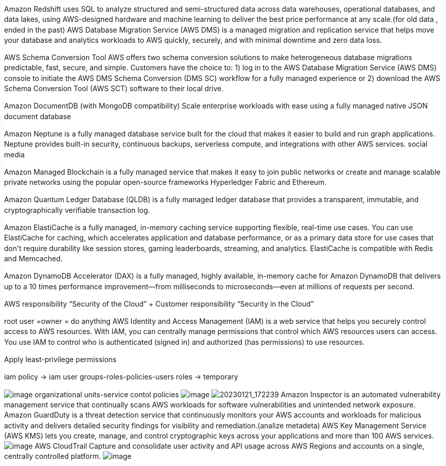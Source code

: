 Amazon Redshift uses SQL to analyze structured and semi-structured data across data warehouses, operational databases, and data lakes, using AWS-designed hardware and machine learning to deliver the best price performance at any scale.(for old data , ended in the past)
AWS Database Migration Service (AWS DMS) is a managed migration and replication service that helps move your database and analytics workloads to AWS quickly, securely, and with minimal downtime and zero data loss.

AWS Schema Conversion Tool
AWS offers two schema conversion solutions to make heterogeneous database migrations predictable, fast, secure, and simple. Customers have the choice to: 1) log in to the AWS Database Migration Service (AWS DMS) console to initiate the AWS DMS Schema Conversion (DMS SC) workflow for a fully managed experience or 2) download the AWS Schema Conversion Tool (AWS SCT) software to their local drive.

Amazon DocumentDB (with MongoDB compatibility)
Scale enterprise workloads with ease using a fully managed native JSON document database

Amazon Neptune is a fully managed database service built for the cloud that makes it easier to build and run graph applications. Neptune provides built-in security, continuous backups, serverless compute, and integrations with other AWS services. social media 

Amazon Managed Blockchain is a fully managed service that makes it easy to join public networks or create and manage scalable private networks using the popular open-source frameworks Hyperledger Fabric and Ethereum.

Amazon Quantum Ledger Database (QLDB) is a fully managed ledger database that provides a transparent, immutable, and cryptographically verifiable transaction log.

Amazon ElastiCache is a fully managed, in-memory caching service supporting flexible, real-time use cases. You can use ElastiCache for caching, which accelerates application and database performance, or as a primary data store for use cases that don't require durability like session stores, gaming leaderboards, streaming, and analytics. ElastiCache is compatible with Redis and Memcached. 

Amazon DynamoDB Accelerator (DAX) is a fully managed, highly available, in-memory cache for Amazon DynamoDB that delivers up to a 10 times performance improvement—from milliseconds to microseconds—even at millions of requests per second.

AWS responsibility “Security of the Cloud”  + Customer responsibility “Security in the Cloud”

root user =owner = do anything 
AWS Identity and Access Management (IAM) is a web service that helps you securely control access to AWS resources. With IAM, you can centrally manage permissions that control which AWS resources users can access. You use IAM to control who is authenticated (signed in) and authorized (has permissions) to use resources.

Apply least-privilege permissions

iam policy -> iam user 
groups-roles-policies-users 
roles -> temporary 

![image](https://user-images.githubusercontent.com/33871532/213871026-972d2fb5-7bad-493b-ae5d-687ce7ce9239.png) 
organizational units-service contol policies 
![image](https://user-images.githubusercontent.com/33871532/213871082-b24aaa9a-7dad-494f-950b-0262f0ba33c3.png)
![20230121_172239](https://user-images.githubusercontent.com/33871532/213871186-69733fcc-967e-4b83-aad6-b6ae0e544d94.jpg)
Amazon Inspector is an automated vulnerability management service that continually scans AWS workloads for software vulnerabilities and unintended network exposure.
Amazon GuardDuty is a threat detection service that continuously monitors your AWS accounts and workloads for malicious activity and delivers detailed security findings for visibility and remediation.(analize metadeta)
AWS Key Management Service (AWS KMS) lets you create, manage, and control cryptographic keys across your applications and more than 100 AWS services.
![image](https://user-images.githubusercontent.com/33871532/213871265-04cf832f-09cb-4ace-9800-ba5caf19d79b.png)
AWS CloudTrail
Capture and consolidate user activity and API usage across AWS Regions and accounts on a single, centrally controlled platform.
![image](https://user-images.githubusercontent.com/33871532/213871354-82759b9d-14c7-48ad-bfed-c83da7eb1383.png)